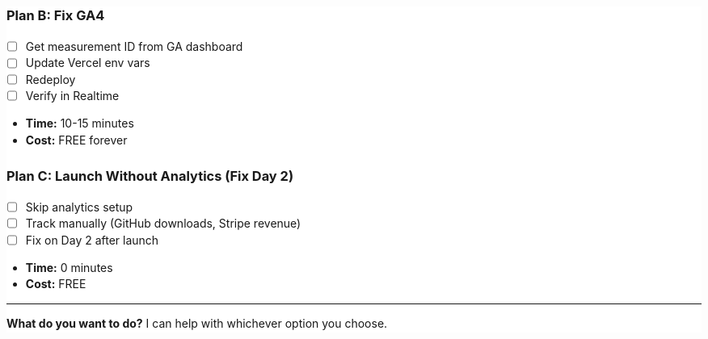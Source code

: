 ### Plan B: Fix GA4
- [ ] Get measurement ID from GA dashboard
- [ ] Update Vercel env vars
- [ ] Redeploy
- [ ] Verify in Realtime
- **Time:** 10-15 minutes
- **Cost:** FREE forever

### Plan C: Launch Without Analytics (Fix Day 2)
- [ ] Skip analytics setup
- [ ] Track manually (GitHub downloads, Stripe revenue)
- [ ] Fix on Day 2 after launch
- **Time:** 0 minutes
- **Cost:** FREE

---

**What do you want to do?** I can help with whichever option you choose.

